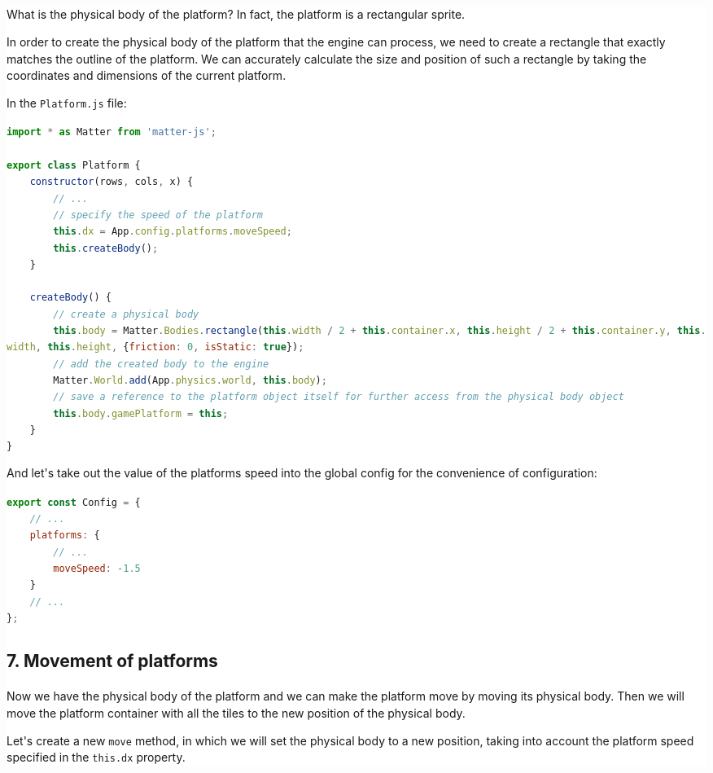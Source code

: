 What is the physical body of the platform? In fact, the platform is a rectangular sprite.

In order to create the physical body of the platform that the engine can process, we need to create a rectangle that exactly matches the outline of the platform. We can accurately calculate the size and position of such a rectangle by taking the coordinates and dimensions of the current platform.

In the `Platform.js` file:

``` javascript
import * as Matter from 'matter-js';

export class Platform {
    constructor(rows, cols, x) {
        // ...
        // specify the speed of the platform
        this.dx = App.config.platforms.moveSpeed;
        this.createBody();
    }

    createBody() {
        // create a physical body
        this.body = Matter.Bodies.rectangle(this.width / 2 + this.container.x, this.height / 2 + this.container.y, this.width, this.height, {friction: 0, isStatic: true});
        // add the created body to the engine
        Matter.World.add(App.physics.world, this.body);
        // save a reference to the platform object itself for further access from the physical body object
        this.body.gamePlatform = this;
    }
}
```

And let's take out the value of the platforms speed into the global config for the convenience of configuration:

```javascript
export const Config = {
    // ...
    platforms: {
        // ...
        moveSpeed: -1.5
    }
    // ...
};
```
## 7. Movement of platforms

Now we have the physical body of the platform and we can make the platform move by moving its physical body. Then we will move the platform container with all the tiles to the new position of the physical body.

Let's create a new `move` method, in which we will set the physical body to a new position, taking into account the platform speed specified in the `this.dx` property.

